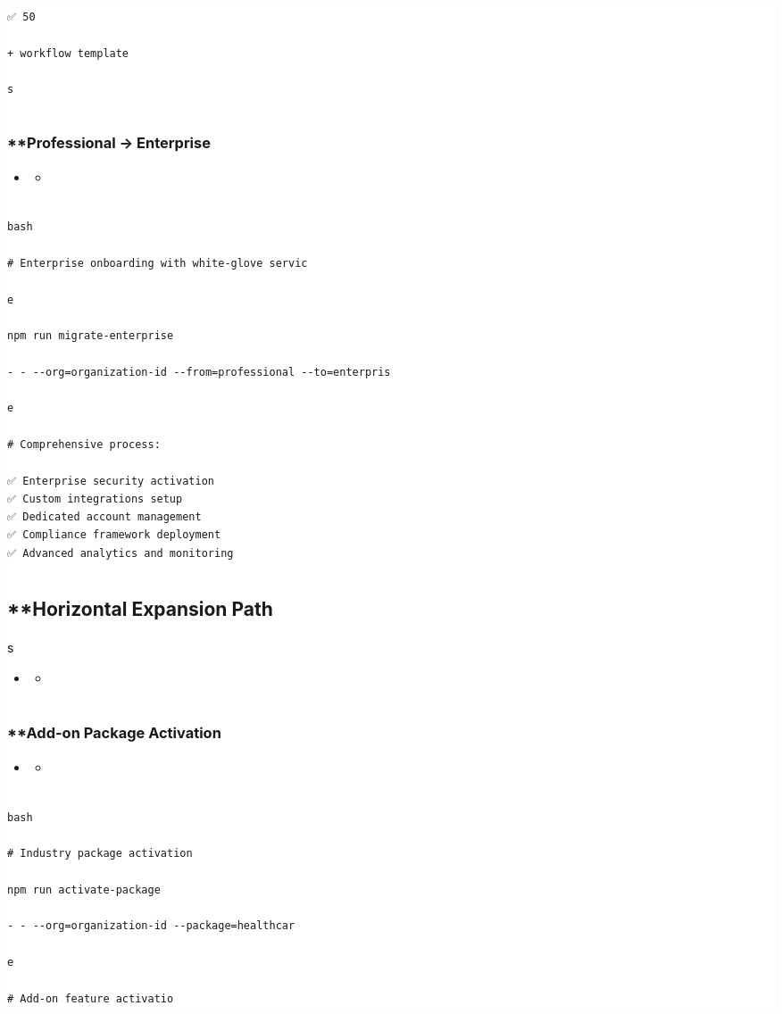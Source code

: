 ```
✅ 50

+ workflow template

s

```

#

### **Professional → Enterprise

* *

```

bash

# Enterprise onboarding with white-glove servic

e

npm run migrate-enterprise

- - --org=organization-id --from=professional --to=enterpris

e

# Comprehensive process:

✅ Enterprise security activation
✅ Custom integrations setup
✅ Dedicated account management
✅ Compliance framework deployment
✅ Advanced analytics and monitoring

```

#

## **Horizontal Expansion Path

s

* *

#

### **Add-on Package Activation

* *

```

bash

# Industry package activation

npm run activate-package

- - --org=organization-id --package=healthcar

e

# Add-on feature activatio

```